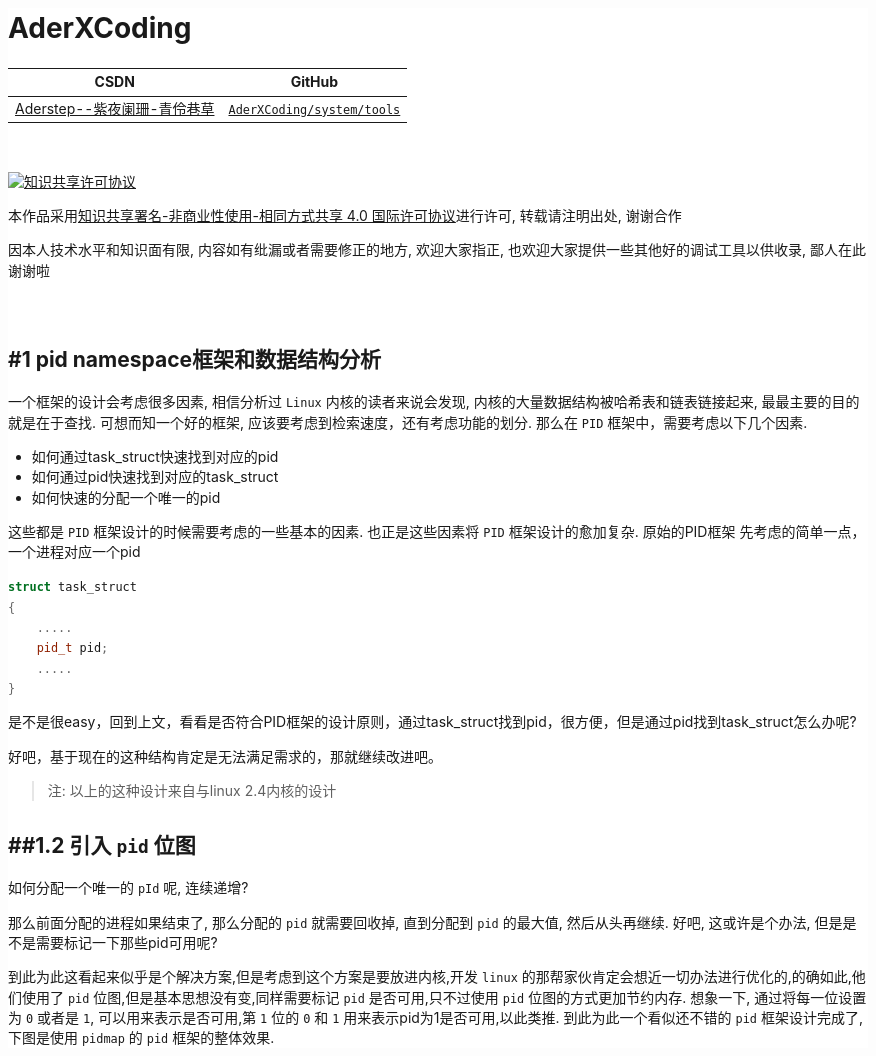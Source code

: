 AderXCoding
=======

| CSDN | GitHub |
|:----:|:------:|
| [Aderstep--紫夜阑珊-青伶巷草](http://blog.csdn.net/gatieme) | [`AderXCoding/system/tools`](https://github.com/gatieme/AderXCoding/tree/master/system/tools) |

<br>

<a rel="license" href="http://creativecommons.org/licenses/by-nc-sa/4.0/"><img alt="知识共享许可协议" style="border-width:0" src="https://i.creativecommons.org/l/by-nc-sa/4.0/88x31.png" /></a>

本作品采用<a rel="license" href="http://creativecommons.org/licenses/by-nc-sa/4.0/">知识共享署名-非商业性使用-相同方式共享 4.0 国际许可协议</a>进行许可, 转载请注明出处, 谢谢合作

因本人技术水平和知识面有限, 内容如有纰漏或者需要修正的地方, 欢迎大家指正, 也欢迎大家提供一些其他好的调试工具以供收录, 鄙人在此谢谢啦

<br>


#1    pid namespace框架和数据结构分析
-------


一个框架的设计会考虑很多因素, 相信分析过 `Linux` 内核的读者来说会发现, 内核的大量数据结构被哈希表和链表链接起来, 最最主要的目的就是在于查找. 可想而知一个好的框架, 应该要考虑到检索速度，还有考虑功能的划分. 那么在 `PID` 框架中，需要考虑以下几个因素.

*    如何通过task_struct快速找到对应的pid
*    如何通过pid快速找到对应的task_struct
*    如何快速的分配一个唯一的pid

这些都是 `PID` 框架设计的时候需要考虑的一些基本的因素. 也正是这些因素将 `PID` 框架设计的愈加复杂.
原始的PID框架
先考虑的简单一点，一个进程对应一个pid

```cpp
struct task_struct
{
    .....
    pid_t pid;
    .....
}
```

是不是很easy，回到上文，看看是否符合PID框架的设计原则，通过task_struct找到pid，很方便，但是通过pid找到task_struct怎么办呢?

好吧，基于现在的这种结构肯定是无法满足需求的，那就继续改进吧。 

>注: 以上的这种设计来自与linux 2.4内核的设计

##1.2    引入 `pid` 位图
-------

如何分配一个唯一的 `pId` 呢, 连续递增? 

那么前面分配的进程如果结束了, 那么分配的 `pid` 就需要回收掉, 直到分配到 `pid` 的最大值, 然后从头再继续. 好吧, 这或许是个办法, 但是是不是需要标记一下那些pid可用呢?

到此为此这看起来似乎是个解决方案,但是考虑到这个方案是要放进内核,开发 `linux` 的那帮家伙肯定会想近一切办法进行优化的,的确如此,他们使用了 `pid` 位图,但是基本思想没有变,同样需要标记 `pid` 是否可用,只不过使用 `pid` 位图的方式更加节约内存. 想象一下, 通过将每一位设置为 `0` 或者是 `1`, 可以用来表示是否可用,第 `1` 位的 `0` 和 `1` 用来表示pid为1是否可用,以此类推. 到此为此一个看似还不错的 `pid` 框架设计完成了,下图是使用 `pidmap` 的 `pid` 框架的整体效果.
